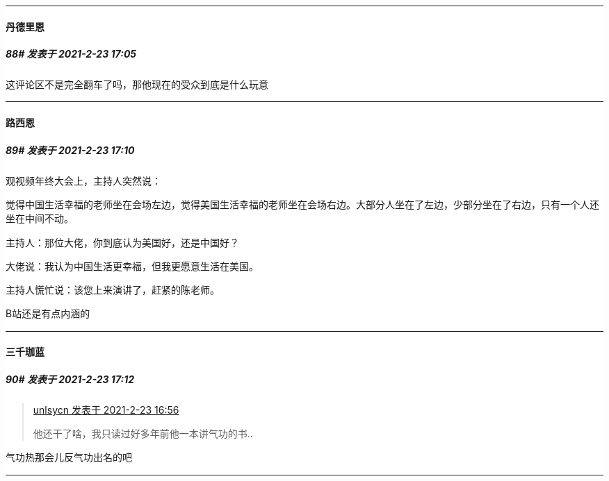 





*****

####  丹德里恩  
##### 88#       发表于 2021-2-23 17:05




这评论区不是完全翻车了吗，那他现在的受众到底是什么玩意







*****

####  路西恩  
##### 89#       发表于 2021-2-23 17:10




观视频年终大会上，主持人突然说：

觉得中国生活幸福的老师坐在会场左边，觉得美国生活幸福的老师坐在会场右边。大部分人坐在了左边，少部分坐在了右边，只有一个人还坐在中间不动。

主持人：那位大佬，你到底认为美国好，还是中国好？

大佬说：我认为中国生活更幸福，但我更愿意生活在美国。

主持人慌忙说：该您上来演讲了，赶紧的陈老师。


B站还是有点内涵的







*****

####  三千珈蓝  
##### 90#       发表于 2021-2-23 17:12



<blockquote><a href="httphttps://bbs.saraba1st.com/2b/forum.php?mod=redirect&amp;goto=findpost&amp;pid=50417793&amp;ptid=1989295" target="_blank">unlsycn 发表于 2021-2-23 16:56</a>

他还干了啥，我只读过好多年前他一本讲气功的书..</blockquote>
气功热那会儿反气功出名的吧







*****
